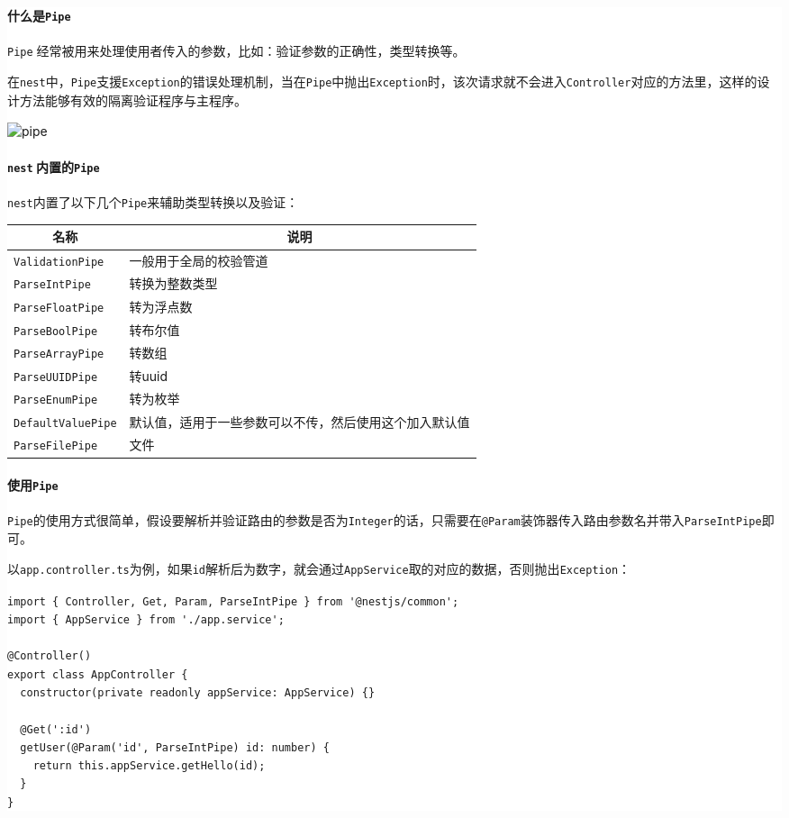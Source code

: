 #### 什么是`Pipe`

`Pipe` 经常被用来处理使用者传入的参数，比如：验证参数的正确性，类型转换等。

在`nest`中，`Pipe`支援`Exception`的错误处理机制，当在`Pipe`中抛出`Exception`时，该次请求就不会进入`Controller`对应的方法里，这样的设计方法能够有效的隔离验证程序与主程序。

![pipe](/Users/lynnlee/学习区/learn-nest/images/pipe.drawio.png)



#### `nest` 内置的`Pipe`

`nest`内置了以下几个`Pipe`来辅助类型转换以及验证：

| 名称               | 说明                                                   |
| ------------------ | ------------------------------------------------------ |
| `ValidationPipe`   | 一般用于全局的校验管道                                 |
| `ParseIntPipe`     | 转换为整数类型                                         |
| `ParseFloatPipe`   | 转为浮点数                                             |
| `ParseBoolPipe`    | 转布尔值                                               |
| `ParseArrayPipe`   | 转数组                                                 |
| `ParseUUIDPipe`    | 转uuid                                                 |
| `ParseEnumPipe`    | 转为枚举                                               |
| `DefaultValuePipe` | 默认值，适用于一些参数可以不传，然后使用这个加入默认值 |
| `ParseFilePipe`    | 文件                                                   |



#### 使用`Pipe`

`Pipe`的使用方式很简单，假设要解析并验证路由的参数是否为`Integer`的话，只需要在`@Param`装饰器传入路由参数名并带入`ParseIntPipe`即可。

以`app.controller.ts`为例，如果`id`解析后为数字，就会通过`AppService`取的对应的数据，否则抛出`Exception`：

```tsx
import { Controller, Get, Param, ParseIntPipe } from '@nestjs/common';
import { AppService } from './app.service';

@Controller()
export class AppController {
  constructor(private readonly appService: AppService) {}

  @Get(':id')
  getUser(@Param('id', ParseIntPipe) id: number) {
    return this.appService.getHello(id);
  }
}
```
